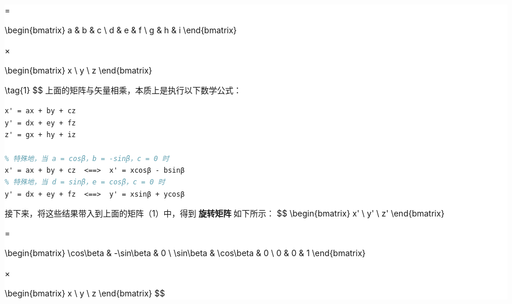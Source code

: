 = 

\begin{bmatrix}
a & b & c \\
d & e & f \\
g & h & i
\end{bmatrix}

×

\begin{bmatrix}
x \\
y \\
z
\end{bmatrix}

\tag{1}
$$
上面的矩阵与矢量相乘，本质上是执行以下数学公式：

```latex
x' = ax + by + cz
y' = dx + ey + fz
z' = gx + hy + iz

% 特殊地，当 a = cosβ，b = -sinβ，c = 0 时
x' = ax + by + cz  <==>  x' = xcosβ - bsinβ
% 特殊地，当 d = sinβ，e = cosβ，c = 0 时
y' = dx + ey + fz  <==>  y' = xsinβ + ycosβ
```

接下来，将这些结果带入到上面的矩阵（1）中，得到 **旋转矩阵** 如下所示：
$$
\begin{bmatrix}
x' \\
y' \\
z'
\end{bmatrix}

= 

\begin{bmatrix}
\cos\beta & -\sin\beta & 0 \\
\sin\beta & \cos\beta & 0 \\
0 & 0 & 1
\end{bmatrix}

×

\begin{bmatrix}
x \\
y \\
z
\end{bmatrix}
$$
